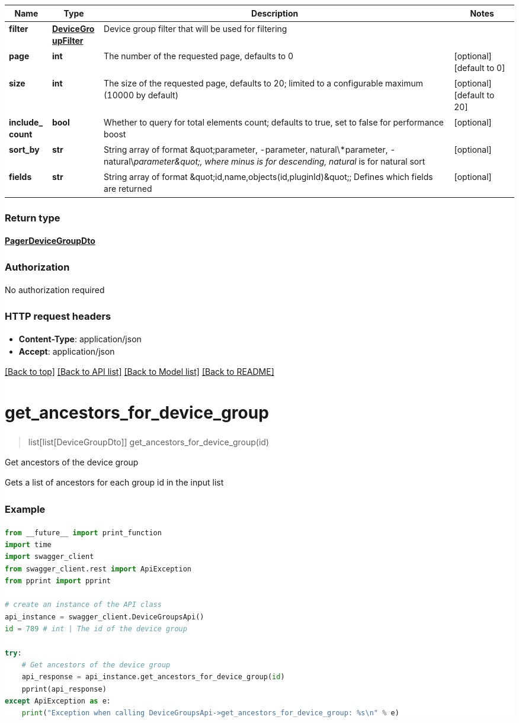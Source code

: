 Name | Type | Description  | Notes
------------- | ------------- | ------------- | -------------
 **filter** | [**DeviceGroupFilter**](DeviceGroupFilter.md)| Device group filter that will be used for filtering | 
 **page** | **int**| The number of the requested page, defaults to 0 | [optional] [default to 0]
 **size** | **int**| The size of the requested page, defaults to 20; limited to a configurable maximum (10000 by default) | [optional] [default to 20]
 **include_count** | **bool**| Whether to query for total elements count; defaults to true, set to false for performance boost | [optional] 
 **sort_by** | **str**| String array of format \&quot;parameter, -parameter, natural\\*parameter, -natural\\*parameter\&quot;, where minus is for descending, natural* is for natural sort | [optional] 
 **fields** | **str**| String array of format \&quot;id,name,objects(id,pluginId)\&quot;; Defines which fields are returned  | [optional] 

### Return type

[**PagerDeviceGroupDto**](PagerDeviceGroupDto.md)

### Authorization

No authorization required

### HTTP request headers

 - **Content-Type**: application/json
 - **Accept**: application/json

[[Back to top]](#) [[Back to API list]](../README.md#documentation-for-api-endpoints) [[Back to Model list]](../README.md#documentation-for-models) [[Back to README]](../README.md)

# **get_ancestors_for_device_group**
> list[list[DeviceGroupDto]] get_ancestors_for_device_group(id)

Get ancestors of the device group

Gets a list of ancestors for each group id in the input list

### Example
```python
from __future__ import print_function
import time
import swagger_client
from swagger_client.rest import ApiException
from pprint import pprint

# create an instance of the API class
api_instance = swagger_client.DeviceGroupsApi()
id = 789 # int | The id of the device group

try:
    # Get ancestors of the device group
    api_response = api_instance.get_ancestors_for_device_group(id)
    pprint(api_response)
except ApiException as e:
    print("Exception when calling DeviceGroupsApi->get_ancestors_for_device_group: %s\n" % e)
```
